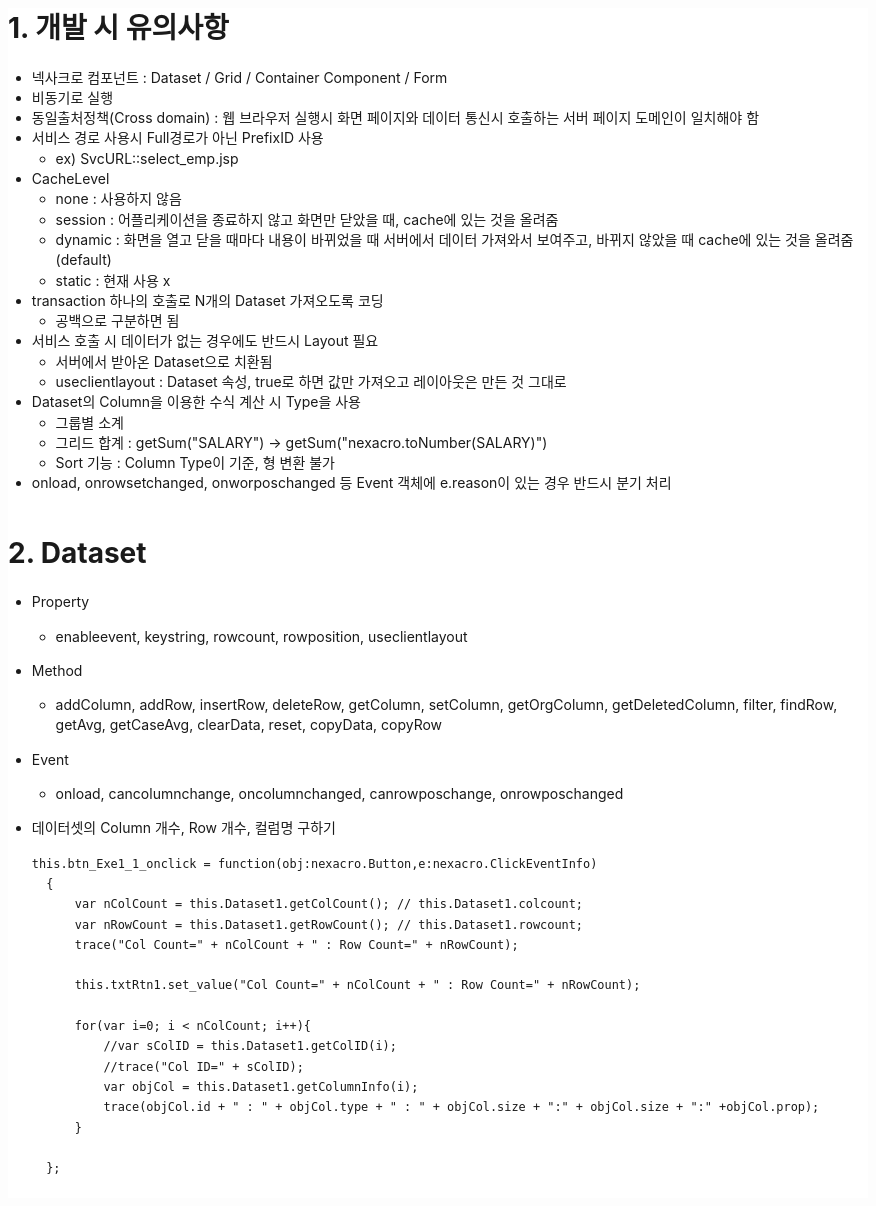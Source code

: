 # 1. 개발 시 유의사항
* 넥사크로 컴포넌트 : Dataset / Grid / Container Component / Form
* 비동기로 실행
* 동일출처정책(Cross domain) : 웹 브라우저 실행시 화면 페이지와 데이터 통신시 호출하는 서버 페이지 도메인이 일치해야 함
* 서비스 경로 사용시 Full경로가 아닌 PrefixID 사용
    * ex) SvcURL::select_emp.jsp
* CacheLevel
    * none : 사용하지 않음
    * session : 어플리케이션을 종료하지 않고 화면만 닫았을 때, cache에 있는 것을 올려줌
    * dynamic : 화면을 열고 닫을 때마다 내용이 바뀌었을 때 서버에서 데이터 가져와서 보여주고, 바뀌지 않았을 때 cache에 있는 것을 올려줌 (default)
    * static : 현재 사용 x
* transaction 하나의 호출로 N개의 Dataset 가져오도록 코딩
    * 공백으로 구분하면 됨
* 서비스 호출 시 데이터가 없는 경우에도 반드시 Layout 필요
    * 서버에서 받아온 Dataset으로 치환됨
    * useclientlayout : Dataset 속성, true로 하면 값만 가져오고 레이아웃은 만든 것 그대로
* Dataset의 Column을 이용한 수식 계산 시 Type을 사용
    * 그룹별 소계
    * 그리드 합계 : getSum("SALARY") -> getSum("nexacro.toNumber(SALARY)")
    * Sort 기능 : Column Type이 기준, 형 변환 불가
* onload, onrowsetchanged, onworposchanged 등 Event 객체에 e.reason이 있는 경우 반드시 분기 처리

# 2. Dataset
* Property
    * enableevent, keystring, rowcount, rowposition, useclientlayout
* Method
    * addColumn, addRow, insertRow, deleteRow, getColumn, setColumn, getOrgColumn, getDeletedColumn, filter, findRow, getAvg, getCaseAvg, clearData, reset, copyData, copyRow
* Event
    * onload, cancolumnchange, oncolumnchanged, canrowposchange, onrowposchanged

* 데이터셋의 Column 개수, Row 개수, 컬럼명 구하기
    <pre><code>this.btn_Exe1_1_onclick = function(obj:nexacro.Button,e:nexacro.ClickEventInfo)
    {
        var nColCount = this.Dataset1.getColCount(); // this.Dataset1.colcount;
        var nRowCount = this.Dataset1.getRowCount(); // this.Dataset1.rowcount;
        trace("Col Count=" + nColCount + " : Row Count=" + nRowCount);	
        
        this.txtRtn1.set_value("Col Count=" + nColCount + " : Row Count=" + nRowCount);
        
        for(var i=0; i < nColCount; i++){
            //var sColID = this.Dataset1.getColID(i);
            //trace("Col ID=" + sColID);
            var objCol = this.Dataset1.getColumnInfo(i); 
            trace(objCol.id + " : " + objCol.type + " : " + objCol.size + ":" + objCol.size + ":" +objCol.prop);
        }

    };
    </code></pre>
